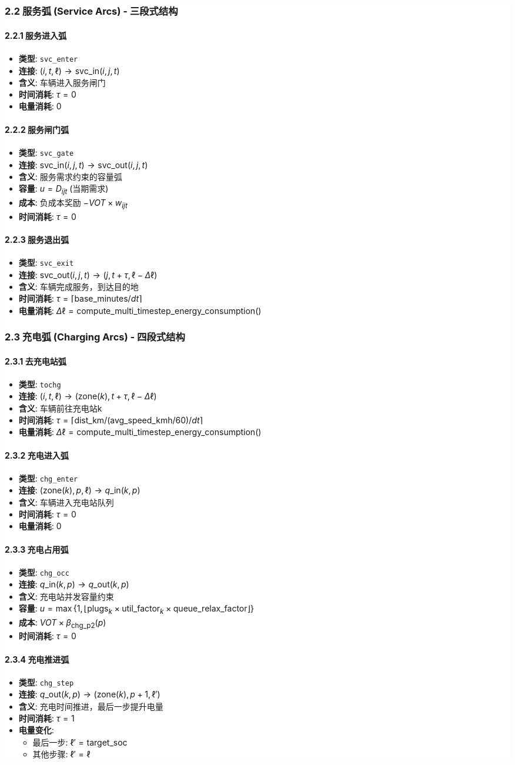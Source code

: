 ### 2.2 服务弧 (Service Arcs) - 三段式结构

#### 2.2.1 服务进入弧
- **类型**: `svc_enter`
- **连接**: $(i,t,\ell) \rightarrow \text{svc\_in}(i,j,t)$
- **含义**: 车辆进入服务闸门
- **时间消耗**: $\tau = 0$
- **电量消耗**: 0

#### 2.2.2 服务闸门弧
- **类型**: `svc_gate`
- **连接**: $\text{svc\_in}(i,j,t) \rightarrow \text{svc\_out}(i,j,t)$
- **含义**: 服务需求约束的容量弧
- **容量**: $u = D_{ijt}$ (当期需求)
- **成本**: 负成本奖励 $-VOT \times w_{ijt}$
- **时间消耗**: $\tau = 0$

#### 2.2.3 服务退出弧
- **类型**: `svc_exit`
- **连接**: $\text{svc\_out}(i,j,t) \rightarrow (j,t+\tau,\ell-\Delta\ell)$
- **含义**: 车辆完成服务，到达目的地
- **时间消耗**: $\tau = \lceil \text{base\_minutes}/dt \rceil$
- **电量消耗**: $\Delta\ell = \text{compute\_multi\_timestep\_energy\_consumption}()$

### 2.3 充电弧 (Charging Arcs) - 四段式结构

#### 2.3.1 去充电站弧
- **类型**: `tochg`
- **连接**: $(i,t,\ell) \rightarrow (\text{zone}(k),t+\tau,\ell-\Delta\ell)$
- **含义**: 车辆前往充电站k
- **时间消耗**: $\tau = \lceil \text{dist\_km}/(\text{avg\_speed\_kmh}/60)/dt \rceil$
- **电量消耗**: $\Delta\ell = \text{compute\_multi\_timestep\_energy\_consumption}()$

#### 2.3.2 充电进入弧
- **类型**: `chg_enter`
- **连接**: $(\text{zone}(k),p,\ell) \rightarrow q\_\text{in}(k,p)$
- **含义**: 车辆进入充电站队列
- **时间消耗**: $\tau = 0$
- **电量消耗**: 0

#### 2.3.3 充电占用弧
- **类型**: `chg_occ`
- **连接**: $q\_\text{in}(k,p) \rightarrow q\_\text{out}(k,p)$
- **含义**: 充电站并发容量约束
- **容量**: $u = \max\{1, \lfloor \text{plugs}_k \times \text{util\_factor}_k \times \text{queue\_relax\_factor} \rfloor\}$
- **成本**: $VOT \times \beta_{\text{chg\_p2}}(p)$
- **时间消耗**: $\tau = 0$

#### 2.3.4 充电推进弧
- **类型**: `chg_step`
- **连接**: $q\_\text{out}(k,p) \rightarrow (\text{zone}(k),p+1,\ell')$
- **含义**: 充电时间推进，最后一步提升电量
- **时间消耗**: $\tau = 1$
- **电量变化**: 
  - 最后一步: $\ell' = \text{target\_soc}$
  - 其他步骤: $\ell' = \ell$
